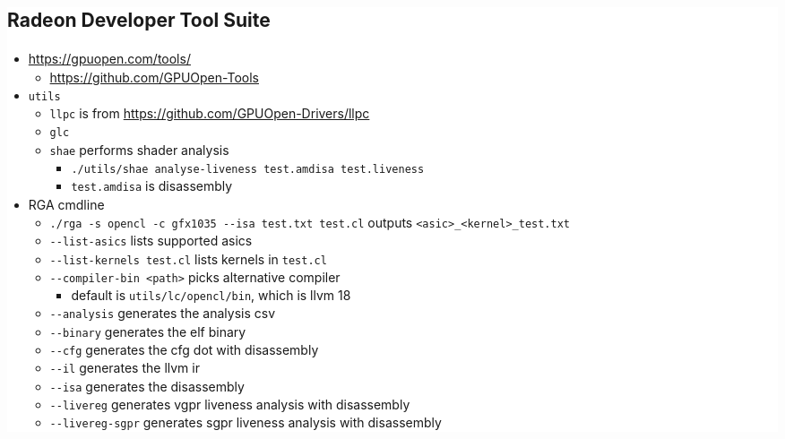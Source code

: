## Radeon Developer Tool Suite

- <https://gpuopen.com/tools/>
  - <https://github.com/GPUOpen-Tools>
- `utils`
  - `llpc` is from <https://github.com/GPUOpen-Drivers/llpc>
  - `glc`
  - `shae` performs shader analysis
    - `./utils/shae analyse-liveness test.amdisa test.liveness`
    - `test.amdisa` is disassembly
- RGA cmdline
  - `./rga -s opencl -c gfx1035 --isa test.txt test.cl` outputs `<asic>_<kernel>_test.txt`
  - `--list-asics` lists supported asics
  - `--list-kernels test.cl` lists kernels in `test.cl`
  - `--compiler-bin <path>` picks alternative compiler
    - default is `utils/lc/opencl/bin`, which is llvm 18
  - `--analysis` generates the analysis csv
  - `--binary` generates the elf binary
  - `--cfg` generates the cfg dot with disassembly
  - `--il` generates the llvm ir
  - `--isa` generates the disassembly
  - `--livereg` generates vgpr liveness analysis with disassembly
  - `--livereg-sgpr` generates sgpr liveness analysis with disassembly
